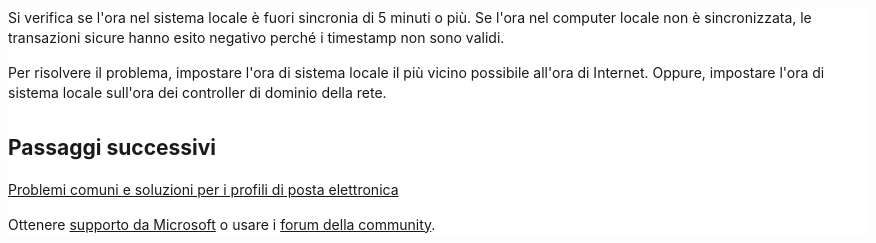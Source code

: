 Si verifica se l'ora nel sistema locale è fuori sincronia di 5 minuti o più. Se l'ora nel computer locale non è sincronizzata, le transazioni sicure hanno esito negativo perché i timestamp non sono validi.

Per risolvere il problema, impostare l'ora di sistema locale il più vicino possibile all'ora di Internet. Oppure, impostare l'ora di sistema locale sull'ora dei controller di dominio della rete.

## <a name="next-steps"></a>Passaggi successivi

[Problemi comuni e soluzioni per i profili di posta elettronica](../configuration/troubleshoot-email-profiles-in-microsoft-intune.md)

Ottenere [supporto da Microsoft](../fundamentals/get-support.md) o usare i [forum della community](https://social.technet.microsoft.com/Forums/en-US/home?category=microsoftintune).
